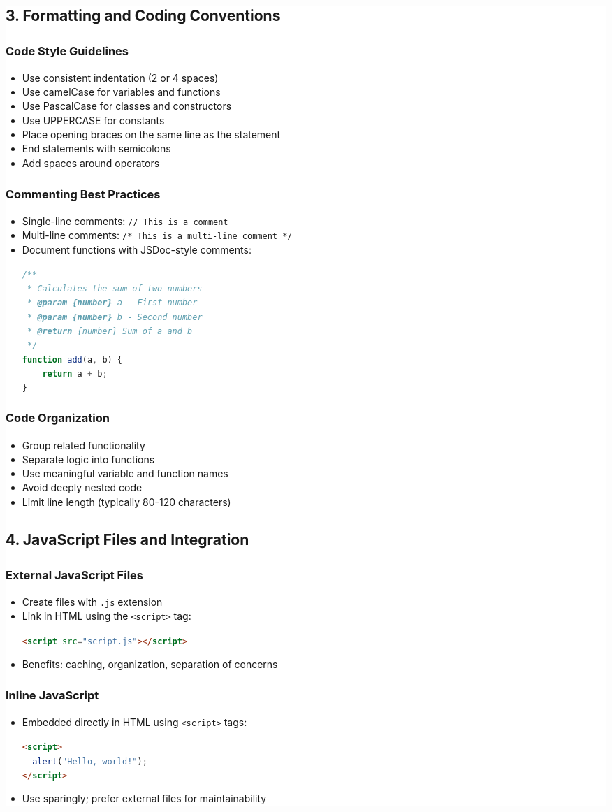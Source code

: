 ## 3. Formatting and Coding Conventions

### Code Style Guidelines
- Use consistent indentation (2 or 4 spaces)
- Use camelCase for variables and functions
- Use PascalCase for classes and constructors
- Use UPPERCASE for constants
- Place opening braces on the same line as the statement
- End statements with semicolons
- Add spaces around operators

### Commenting Best Practices
- Single-line comments: `// This is a comment`
- Multi-line comments: `/* This is a multi-line comment */`
- Document functions with JSDoc-style comments:
  ```javascript
  /**
   * Calculates the sum of two numbers
   * @param {number} a - First number
   * @param {number} b - Second number
   * @return {number} Sum of a and b
   */
  function add(a, b) {
      return a + b;
  }
  ```

### Code Organization
- Group related functionality
- Separate logic into functions
- Use meaningful variable and function names
- Avoid deeply nested code
- Limit line length (typically 80-120 characters)

## 4. JavaScript Files and Integration

### External JavaScript Files
- Create files with `.js` extension
- Link in HTML using the `<script>` tag:
  ```html
  <script src="script.js"></script>
  ```
- Benefits: caching, organization, separation of concerns

### Inline JavaScript
- Embedded directly in HTML using `<script>` tags:
  ```html
  <script>
    alert("Hello, world!");
  </script>
  ```
- Use sparingly; prefer external files for maintainability

